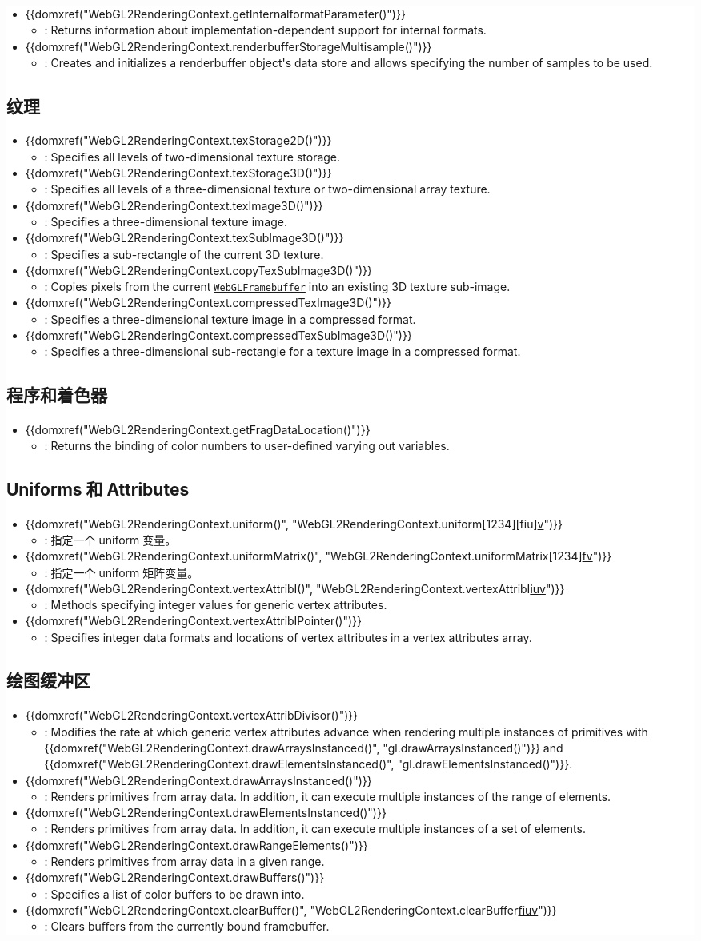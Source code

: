 - {{domxref("WebGL2RenderingContext.getInternalformatParameter()")}}
  - : Returns information about implementation-dependent support for internal formats.
- {{domxref("WebGL2RenderingContext.renderbufferStorageMultisample()")}}
  - : Creates and initializes a renderbuffer object's data store and allows specifying the number of samples to be used.

## 纹理

- {{domxref("WebGL2RenderingContext.texStorage2D()")}}
  - : Specifies all levels of two-dimensional texture storage.
- {{domxref("WebGL2RenderingContext.texStorage3D()")}}
  - : Specifies all levels of a three-dimensional texture or two-dimensional array texture.
- {{domxref("WebGL2RenderingContext.texImage3D()")}}
  - : Specifies a three-dimensional texture image.
- {{domxref("WebGL2RenderingContext.texSubImage3D()")}}
  - : Specifies a sub-rectangle of the current 3D texture.
- {{domxref("WebGL2RenderingContext.copyTexSubImage3D()")}}
  - : Copies pixels from the current [`WebGLFramebuffer`](/zh-CN/docs/Web/API/WebGLFramebuffer) into an existing 3D texture sub-image.
- {{domxref("WebGL2RenderingContext.compressedTexImage3D()")}}
  - : Specifies a three-dimensional texture image in a compressed format.
- {{domxref("WebGL2RenderingContext.compressedTexSubImage3D()")}}
  - : Specifies a three-dimensional sub-rectangle for a texture image in a compressed format.

## 程序和着色器

- {{domxref("WebGL2RenderingContext.getFragDataLocation()")}}
  - : Returns the binding of color numbers to user-defined varying out variables.

## Uniforms 和 Attributes

- {{domxref("WebGL2RenderingContext.uniform()", "WebGL2RenderingContext.uniform[1234][fiu][v]()")}}
  - : 指定一个 uniform 变量。
- {{domxref("WebGL2RenderingContext.uniformMatrix()", "WebGL2RenderingContext.uniformMatrix[1234][fv]()")}}
  - : 指定一个 uniform 矩阵变量。
- {{domxref("WebGL2RenderingContext.vertexAttribI()", "WebGL2RenderingContext.vertexAttribI[iuv]()")}}
  - : Methods specifying integer values for generic vertex attributes.
- {{domxref("WebGL2RenderingContext.vertexAttribIPointer()")}}
  - : Specifies integer data formats and locations of vertex attributes in a vertex attributes array.

## 绘图缓冲区

- {{domxref("WebGL2RenderingContext.vertexAttribDivisor()")}}
  - : Modifies the rate at which generic vertex attributes advance when rendering multiple instances of primitives with {{domxref("WebGL2RenderingContext.drawArraysInstanced()", "gl.drawArraysInstanced()")}} and {{domxref("WebGL2RenderingContext.drawElementsInstanced()", "gl.drawElementsInstanced()")}}.
- {{domxref("WebGL2RenderingContext.drawArraysInstanced()")}}
  - : Renders primitives from array data. In addition, it can execute multiple instances of the range of elements.
- {{domxref("WebGL2RenderingContext.drawElementsInstanced()")}}
  - : Renders primitives from array data. In addition, it can execute multiple instances of a set of elements.
- {{domxref("WebGL2RenderingContext.drawRangeElements()")}}
  - : Renders primitives from array data in a given range.
- {{domxref("WebGL2RenderingContext.drawBuffers()")}}
  - : Specifies a list of color buffers to be drawn into.
- {{domxref("WebGL2RenderingContext.clearBuffer()", "WebGL2RenderingContext.clearBuffer[fiuv]()")}}
  - : Clears buffers from the currently bound framebuffer.
